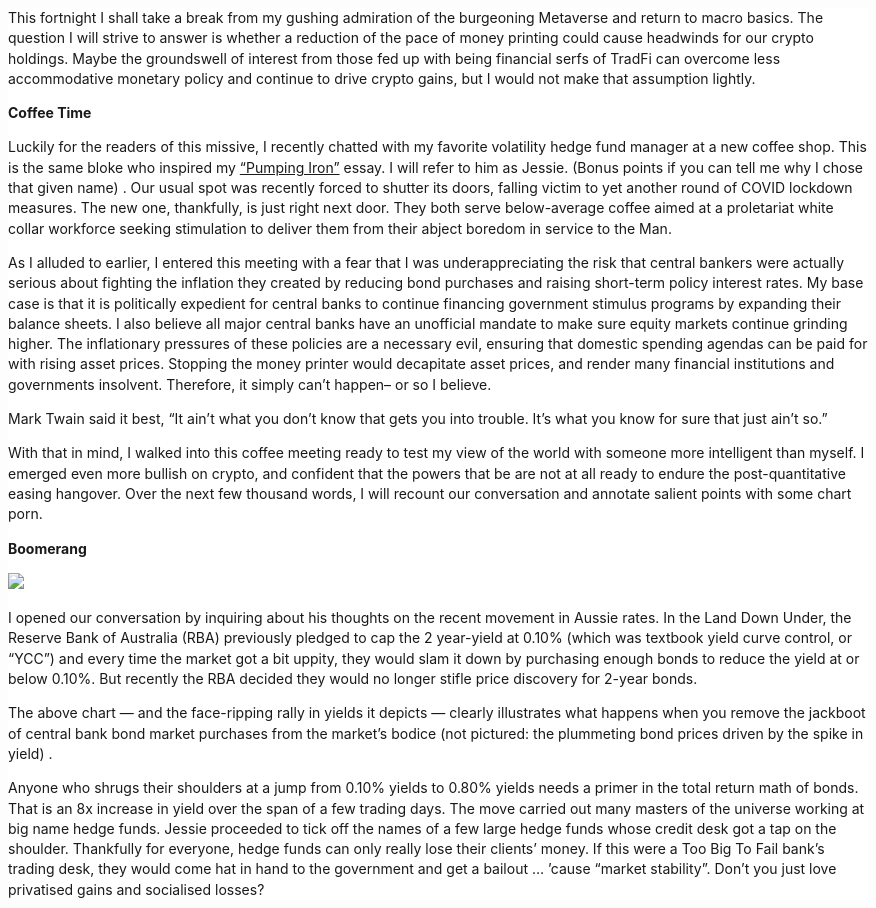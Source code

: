 This fortnight I shall take a break from my gushing admiration of the burgeoning Metaverse and return to macro basics\. The question I will strive to answer is whether a reduction of the pace of money printing could cause headwinds for our crypto holdings\. Maybe the groundswell of interest from those fed up with being financial serfs of TradFi can overcome less accommodative monetary policy and continue to drive crypto gains, but I would not make that assumption lightly\.

**Coffee Time**

Luckily for the readers of this missive, I recently chatted with my favorite volatility hedge fund manager at a new coffee shop\. This is the same bloke who inspired my [“Pumping Iron”](pumping-iron-ae8a54a32ea2) essay\. I will refer to him as Jessie\. \(Bonus points if you can tell me why I chose that given name\) \. Our usual spot was recently forced to shutter its doors, falling victim to yet another round of COVID lockdown measures\. The new one, thankfully, is just right next door\. They both serve below\-average coffee aimed at a proletariat white collar workforce seeking stimulation to deliver them from their abject boredom in service to the Man\.

As I alluded to earlier, I entered this meeting with a fear that I was underappreciating the risk that central bankers were actually serious about fighting the inflation they created by reducing bond purchases and raising short\-term policy interest rates\. My base case is that it is politically expedient for central banks to continue financing government stimulus programs by expanding their balance sheets\. I also believe all major central banks have an unofficial mandate to make sure equity markets continue grinding higher\. The inflationary pressures of these policies are a necessary evil, ensuring that domestic spending agendas can be paid for with rising asset prices\. Stopping the money printer would decapitate asset prices, and render many financial institutions and governments insolvent\. Therefore, it simply can’t happen– or so I believe\.

Mark Twain said it best, “It ain’t what you don’t know that gets you into trouble\. It’s what you know for sure that just ain’t so\.”

With that in mind, I walked into this coffee meeting ready to test my view of the world with someone more intelligent than myself\. I emerged even more bullish on crypto, and confident that the powers that be are not at all ready to endure the post\-quantitative easing hangover\. Over the next few thousand words, I will recount our conversation and annotate salient points with some chart porn\.

**Boomerang**


![](assets/e9c62b6ca4e5/0*DpJy-8oe6Ryt-cHz)


I opened our conversation by inquiring about his thoughts on the recent movement in Aussie rates\. In the Land Down Under, the Reserve Bank of Australia \(RBA\) previously pledged to cap the 2 year\-yield at 0\.10% \(which was textbook yield curve control, or “YCC”\) and every time the market got a bit uppity, they would slam it down by purchasing enough bonds to reduce the yield at or below 0\.10%\. But recently the RBA decided they would no longer stifle price discovery for 2\-year bonds\.

The above chart — and the face\-ripping rally in yields it depicts — clearly illustrates what happens when you remove the jackboot of central bank bond market purchases from the market’s bodice \(not pictured: the plummeting bond prices driven by the spike in yield\) \.

Anyone who shrugs their shoulders at a jump from 0\.10% yields to 0\.80% yields needs a primer in the total return math of bonds\. That is an 8x increase in yield over the span of a few trading days\. The move carried out many masters of the universe working at big name hedge funds\. Jessie proceeded to tick off the names of a few large hedge funds whose credit desk got a tap on the shoulder\. Thankfully for everyone, hedge funds can only really lose their clients’ money\. If this were a Too Big To Fail bank’s trading desk, they would come hat in hand to the government and get a bailout … ’cause “market stability”\. Don’t you just love privatised gains and socialised losses?
